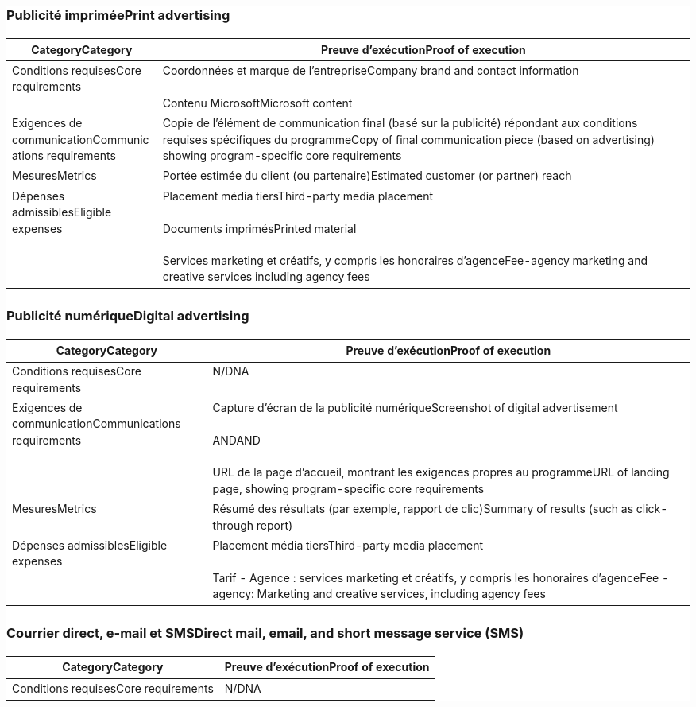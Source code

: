 ### <a name="print-advertising"></a><span data-ttu-id="1b3ae-112">Publicité imprimée</span><span class="sxs-lookup"><span data-stu-id="1b3ae-112">Print advertising</span></span>

| <span data-ttu-id="1b3ae-113">Category</span><span class="sxs-lookup"><span data-stu-id="1b3ae-113">Category</span></span> | <span data-ttu-id="1b3ae-114">Preuve d’exécution</span><span class="sxs-lookup"><span data-stu-id="1b3ae-114">Proof of execution</span></span>    |
| ------ | ----------- |
| <span data-ttu-id="1b3ae-115">Conditions requises</span><span class="sxs-lookup"><span data-stu-id="1b3ae-115">Core requirements</span></span>    | <span data-ttu-id="1b3ae-116">Coordonnées et marque de l’entreprise</span><span class="sxs-lookup"><span data-stu-id="1b3ae-116">Company brand and contact information</span></span><br><br><span data-ttu-id="1b3ae-117">Contenu Microsoft</span><span class="sxs-lookup"><span data-stu-id="1b3ae-117">Microsoft content</span></span> |
| <span data-ttu-id="1b3ae-118">Exigences de communication</span><span class="sxs-lookup"><span data-stu-id="1b3ae-118">Communications requirements</span></span> | <span data-ttu-id="1b3ae-119">Copie de l’élément de communication final (basé sur la publicité) répondant aux conditions requises spécifiques du programme</span><span class="sxs-lookup"><span data-stu-id="1b3ae-119">Copy of final communication piece (based on advertising) showing program-specific core requirements</span></span> |
| <span data-ttu-id="1b3ae-120">Mesures</span><span class="sxs-lookup"><span data-stu-id="1b3ae-120">Metrics</span></span>     | <span data-ttu-id="1b3ae-121">Portée estimée du client (ou partenaire)</span><span class="sxs-lookup"><span data-stu-id="1b3ae-121">Estimated customer (or partner) reach</span></span> |
|<span data-ttu-id="1b3ae-122">Dépenses admissibles</span><span class="sxs-lookup"><span data-stu-id="1b3ae-122">Eligible expenses</span></span>    | <span data-ttu-id="1b3ae-123">Placement média tiers</span><span class="sxs-lookup"><span data-stu-id="1b3ae-123">Third-party media placement</span></span><br><br><span data-ttu-id="1b3ae-124">Documents imprimés</span><span class="sxs-lookup"><span data-stu-id="1b3ae-124">Printed material</span></span><br><br><span data-ttu-id="1b3ae-125">Services marketing et créatifs, y compris les honoraires d’agence</span><span class="sxs-lookup"><span data-stu-id="1b3ae-125">Fee-agency marketing and creative services including agency fees</span></span>  |

### <a name="digital-advertising"></a><span data-ttu-id="1b3ae-126">Publicité numérique</span><span class="sxs-lookup"><span data-stu-id="1b3ae-126">Digital advertising</span></span>

| <span data-ttu-id="1b3ae-127">Category</span><span class="sxs-lookup"><span data-stu-id="1b3ae-127">Category</span></span> | <span data-ttu-id="1b3ae-128">Preuve d’exécution</span><span class="sxs-lookup"><span data-stu-id="1b3ae-128">Proof of execution</span></span>    |
| ------ | ----------- |
| <span data-ttu-id="1b3ae-129">Conditions requises</span><span class="sxs-lookup"><span data-stu-id="1b3ae-129">Core requirements</span></span> | <span data-ttu-id="1b3ae-130">N/D</span><span class="sxs-lookup"><span data-stu-id="1b3ae-130">NA</span></span> |
| <span data-ttu-id="1b3ae-131">Exigences de communication</span><span class="sxs-lookup"><span data-stu-id="1b3ae-131">Communications requirements</span></span> | <span data-ttu-id="1b3ae-132">Capture d’écran de la publicité numérique</span><span class="sxs-lookup"><span data-stu-id="1b3ae-132">Screenshot of digital advertisement</span></span><br><br><span data-ttu-id="1b3ae-133">AND</span><span class="sxs-lookup"><span data-stu-id="1b3ae-133">AND</span></span><br><br><span data-ttu-id="1b3ae-134">URL de la page d’accueil, montrant les exigences propres au programme</span><span class="sxs-lookup"><span data-stu-id="1b3ae-134">URL of landing page, showing program-specific core requirements</span></span> |
| <span data-ttu-id="1b3ae-135">Mesures</span><span class="sxs-lookup"><span data-stu-id="1b3ae-135">Metrics</span></span>     | <span data-ttu-id="1b3ae-136">Résumé des résultats (par exemple, rapport de clic)</span><span class="sxs-lookup"><span data-stu-id="1b3ae-136">Summary of results (such as click-through report)</span></span> |
|<span data-ttu-id="1b3ae-137">Dépenses admissibles</span><span class="sxs-lookup"><span data-stu-id="1b3ae-137">Eligible expenses</span></span>    | <span data-ttu-id="1b3ae-138">Placement média tiers</span><span class="sxs-lookup"><span data-stu-id="1b3ae-138">Third-party media placement</span></span><br><br><span data-ttu-id="1b3ae-139">Tarif - Agence : services marketing et créatifs, y compris les honoraires d’agence</span><span class="sxs-lookup"><span data-stu-id="1b3ae-139">Fee - agency: Marketing and creative services, including agency fees</span></span> |

### <a name="direct-mail-email-and-short-message-service-sms"></a><span data-ttu-id="1b3ae-140">Courrier direct, e-mail et SMS</span><span class="sxs-lookup"><span data-stu-id="1b3ae-140">Direct mail, email, and short message service (SMS)</span></span>

| <span data-ttu-id="1b3ae-141">Category</span><span class="sxs-lookup"><span data-stu-id="1b3ae-141">Category</span></span> | <span data-ttu-id="1b3ae-142">Preuve d’exécution</span><span class="sxs-lookup"><span data-stu-id="1b3ae-142">Proof of execution</span></span>    |
| ------ | ----------- |
| <span data-ttu-id="1b3ae-143">Conditions requises</span><span class="sxs-lookup"><span data-stu-id="1b3ae-143">Core requirements</span></span>    | <span data-ttu-id="1b3ae-144">N/D</span><span class="sxs-lookup"><span data-stu-id="1b3ae-144">NA</span></span> |